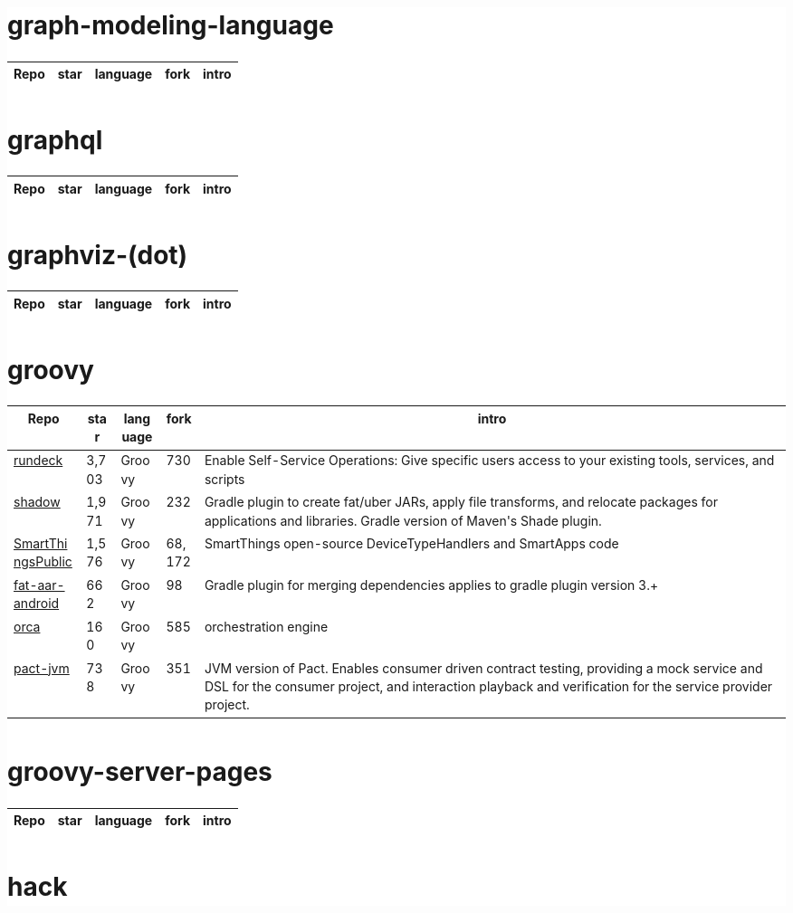 

# graph-modeling-language

Repo|star|language|fork|intro
-|-|-|-|-



# graphql

Repo|star|language|fork|intro
-|-|-|-|-



# graphviz-(dot)

Repo|star|language|fork|intro
-|-|-|-|-



# groovy

Repo|star|language|fork|intro
-|-|-|-|-
[rundeck](https://github.com/rundeck/rundeck)|3,703|Groovy|730|Enable Self-Service Operations: Give specific users access to your existing tools, services, and scripts
[shadow](https://github.com/johnrengelman/shadow)|1,971|Groovy|232|Gradle plugin to create fat/uber JARs, apply file transforms, and relocate packages for applications and libraries. Gradle version of Maven's Shade plugin.
[SmartThingsPublic](https://github.com/SmartThingsCommunity/SmartThingsPublic)|1,576|Groovy|68,172|SmartThings open-source DeviceTypeHandlers and SmartApps code
[fat-aar-android](https://github.com/kezong/fat-aar-android)|662|Groovy|98|Gradle plugin for merging dependencies applies to gradle plugin version 3.+
[orca](https://github.com/spinnaker/orca)|160|Groovy|585|orchestration engine
[pact-jvm](https://github.com/DiUS/pact-jvm)|738|Groovy|351|JVM version of Pact. Enables consumer driven contract testing, providing a mock service and DSL for the consumer project, and interaction playback and verification for the service provider project.


# groovy-server-pages

Repo|star|language|fork|intro
-|-|-|-|-



# hack
